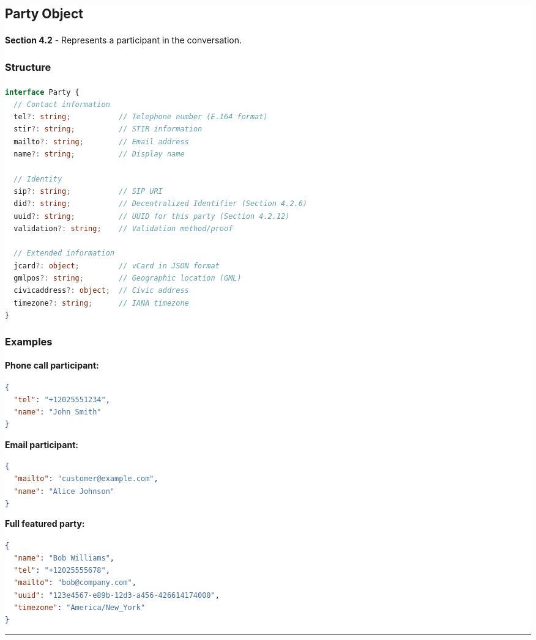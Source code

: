 
## Party Object

**Section 4.2** - Represents a participant in the conversation.

### Structure

```typescript
interface Party {
  // Contact information
  tel?: string;           // Telephone number (E.164 format)
  stir?: string;          // STIR information
  mailto?: string;        // Email address
  name?: string;          // Display name
  
  // Identity
  sip?: string;           // SIP URI
  did?: string;           // Decentralized Identifier (Section 4.2.6)
  uuid?: string;          // UUID for this party (Section 4.2.12)
  validation?: string;    // Validation method/proof
  
  // Extended information
  jcard?: object;         // vCard in JSON format
  gmlpos?: string;        // Geographic location (GML)
  civicaddress?: object;  // Civic address
  timezone?: string;      // IANA timezone
}
```

### Examples

**Phone call participant:**
```json
{
  "tel": "+12025551234",
  "name": "John Smith"
}
```

**Email participant:**
```json
{
  "mailto": "customer@example.com",
  "name": "Alice Johnson"
}
```

**Full featured party:**
```json
{
  "name": "Bob Williams",
  "tel": "+12025555678",
  "mailto": "bob@company.com",
  "uuid": "123e4567-e89b-12d3-a456-426614174000",
  "timezone": "America/New_York"
}
```

---